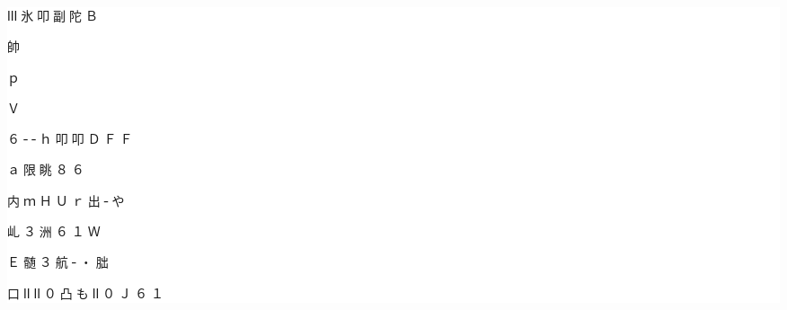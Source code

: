 Ⅲ
氷
叩
副
陀
Ｂ

帥

ｐ

Ｖ

６
‐
‐
ｈ
叩
叩
Ｄ
Ｆ
Ｆ

ａ
限
眺
８
６

内
ｍ
Ｈ
Ｕ
ｒ
出
‐
や

乢
３
洲
６
１
Ｗ

Ｅ
髄
３
航
‐
・
朏

口
Ⅱ
Ⅱ
０
凸
も
Ⅱ
０
Ｊ
６
１

